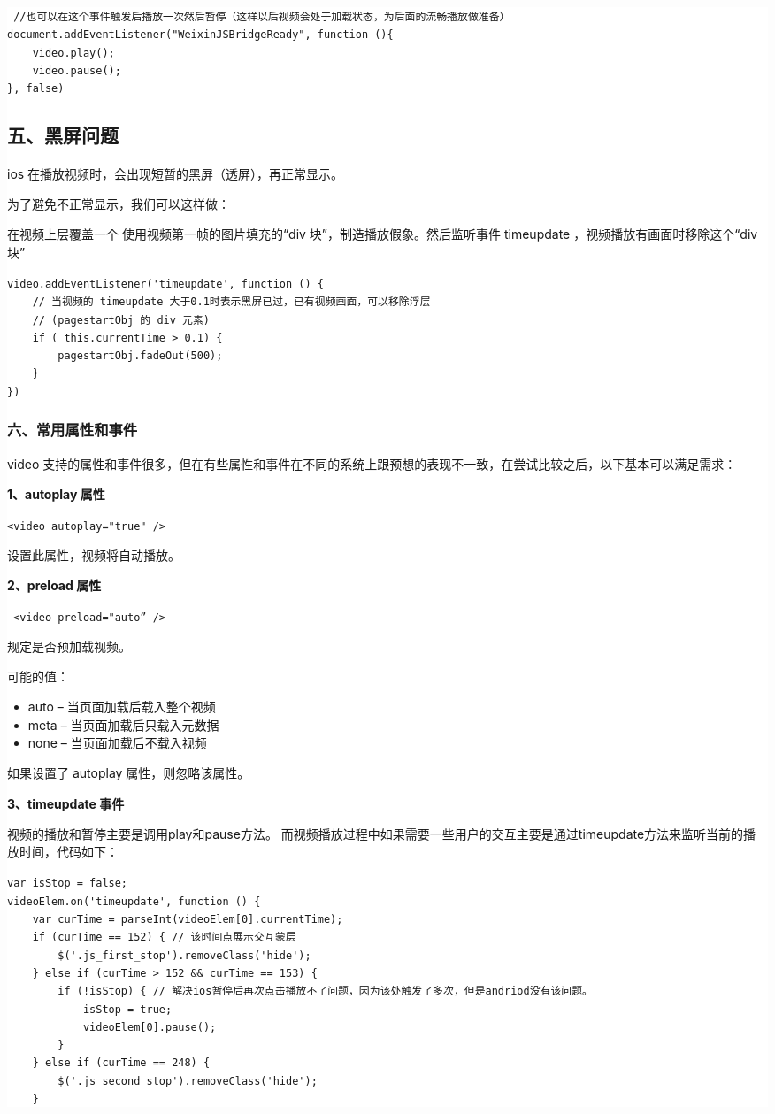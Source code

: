 ```
 //也可以在这个事件触发后播放一次然后暂停（这样以后视频会处于加载状态，为后面的流畅播放做准备）
document.addEventListener("WeixinJSBridgeReady", function (){ 
    video.play();
    video.pause();
}, false)
```

## 五、黑屏问题

ios 在播放视频时，会出现短暂的黑屏（透屏），再正常显示。

为了避免不正常显示，我们可以这样做：

在视频上层覆盖一个 使用视频第一帧的图片填充的“div 块”，制造播放假象。然后监听事件 timeupdate ，视频播放有画面时移除这个“div块”

```
video.addEventListener('timeupdate', function () {
    // 当视频的 timeupdate 大于0.1时表示黑屏已过，已有视频画面，可以移除浮层
    // (pagestartObj 的 div 元素)
    if ( this.currentTime > 0.1) {
        pagestartObj.fadeOut(500);
    }
})
```

### 六、常用属性和事件

video 支持的属性和事件很多，但在有些属性和事件在不同的系统上跟预想的表现不一致，在尝试比较之后，以下基本可以满足需求：

**1、autoplay 属性**

```
<video autoplay="true" />
```

设置此属性，视频将自动播放。

**2、preload 属性**

```
 <video preload="auto” />
```

规定是否预加载视频。

可能的值：

* auto – 当页面加载后载入整个视频
* meta – 当页面加载后只载入元数据
* none – 当页面加载后不载入视频

如果设置了 autoplay 属性，则忽略该属性。

 **3、timeupdate 事件**

视频的播放和暂停主要是调用play和pause方法。 而视频播放过程中如果需要一些用户的交互主要是通过timeupdate方法来监听当前的播放时间，代码如下：

```
var isStop = false;
videoElem.on('timeupdate', function () {
    var curTime = parseInt(videoElem[0].currentTime);
    if (curTime == 152) { // 该时间点展示交互蒙层
        $('.js_first_stop').removeClass('hide');
    } else if (curTime > 152 && curTime == 153) {
        if (!isStop) { // 解决ios暂停后再次点击播放不了问题，因为该处触发了多次，但是andriod没有该问题。
            isStop = true;
            videoElem[0].pause();
        }
    } else if (curTime == 248) {
        $('.js_second_stop').removeClass('hide');
    }
```